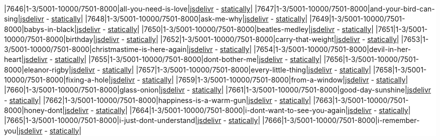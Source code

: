 |7646|1-3/5001-10000/7501-8000|all-you-need-is-love|[jsdelivr](https://cdn.jsdelivr.net/gh/dbchord/png-old-c-600x600_1-3/5001-10000/7501-8000/all-you-need-is-love.png) - [statically](https://cdn.statically.io/gh/dbchord/png-old-c-600x600_1-3/img/5001-10000/7501-8000/all-you-need-is-love.png)|
|7647|1-3/5001-10000/7501-8000|and-your-bird-can-sing|[jsdelivr](https://cdn.jsdelivr.net/gh/dbchord/png-old-c-600x600_1-3/5001-10000/7501-8000/and-your-bird-can-sing.png) - [statically](https://cdn.statically.io/gh/dbchord/png-old-c-600x600_1-3/img/5001-10000/7501-8000/and-your-bird-can-sing.png)|
|7648|1-3/5001-10000/7501-8000|ask-me-why|[jsdelivr](https://cdn.jsdelivr.net/gh/dbchord/png-old-c-600x600_1-3/5001-10000/7501-8000/ask-me-why.png) - [statically](https://cdn.statically.io/gh/dbchord/png-old-c-600x600_1-3/img/5001-10000/7501-8000/ask-me-why.png)|
|7649|1-3/5001-10000/7501-8000|babys-in-black|[jsdelivr](https://cdn.jsdelivr.net/gh/dbchord/png-old-c-600x600_1-3/5001-10000/7501-8000/babys-in-black.png) - [statically](https://cdn.statically.io/gh/dbchord/png-old-c-600x600_1-3/img/5001-10000/7501-8000/babys-in-black.png)|
|7650|1-3/5001-10000/7501-8000|beatles-medley|[jsdelivr](https://cdn.jsdelivr.net/gh/dbchord/png-old-c-600x600_1-3/5001-10000/7501-8000/beatles-medley.png) - [statically](https://cdn.statically.io/gh/dbchord/png-old-c-600x600_1-3/img/5001-10000/7501-8000/beatles-medley.png)|
|7651|1-3/5001-10000/7501-8000|birthday|[jsdelivr](https://cdn.jsdelivr.net/gh/dbchord/png-old-c-600x600_1-3/5001-10000/7501-8000/birthday.png) - [statically](https://cdn.statically.io/gh/dbchord/png-old-c-600x600_1-3/img/5001-10000/7501-8000/birthday.png)|
|7652|1-3/5001-10000/7501-8000|carry-that-weight|[jsdelivr](https://cdn.jsdelivr.net/gh/dbchord/png-old-c-600x600_1-3/5001-10000/7501-8000/carry-that-weight.png) - [statically](https://cdn.statically.io/gh/dbchord/png-old-c-600x600_1-3/img/5001-10000/7501-8000/carry-that-weight.png)|
|7653|1-3/5001-10000/7501-8000|christmastime-is-here-again|[jsdelivr](https://cdn.jsdelivr.net/gh/dbchord/png-old-c-600x600_1-3/5001-10000/7501-8000/christmastime-is-here-again.png) - [statically](https://cdn.statically.io/gh/dbchord/png-old-c-600x600_1-3/img/5001-10000/7501-8000/christmastime-is-here-again.png)|
|7654|1-3/5001-10000/7501-8000|devil-in-her-heart|[jsdelivr](https://cdn.jsdelivr.net/gh/dbchord/png-old-c-600x600_1-3/5001-10000/7501-8000/devil-in-her-heart.png) - [statically](https://cdn.statically.io/gh/dbchord/png-old-c-600x600_1-3/img/5001-10000/7501-8000/devil-in-her-heart.png)|
|7655|1-3/5001-10000/7501-8000|dont-bother-me|[jsdelivr](https://cdn.jsdelivr.net/gh/dbchord/png-old-c-600x600_1-3/5001-10000/7501-8000/dont-bother-me.png) - [statically](https://cdn.statically.io/gh/dbchord/png-old-c-600x600_1-3/img/5001-10000/7501-8000/dont-bother-me.png)|
|7656|1-3/5001-10000/7501-8000|eleanor-rigby|[jsdelivr](https://cdn.jsdelivr.net/gh/dbchord/png-old-c-600x600_1-3/5001-10000/7501-8000/eleanor-rigby.png) - [statically](https://cdn.statically.io/gh/dbchord/png-old-c-600x600_1-3/img/5001-10000/7501-8000/eleanor-rigby.png)|
|7657|1-3/5001-10000/7501-8000|every-little-thing|[jsdelivr](https://cdn.jsdelivr.net/gh/dbchord/png-old-c-600x600_1-3/5001-10000/7501-8000/every-little-thing.png) - [statically](https://cdn.statically.io/gh/dbchord/png-old-c-600x600_1-3/img/5001-10000/7501-8000/every-little-thing.png)|
|7658|1-3/5001-10000/7501-8000|fixing-a-hole|[jsdelivr](https://cdn.jsdelivr.net/gh/dbchord/png-old-c-600x600_1-3/5001-10000/7501-8000/fixing-a-hole.png) - [statically](https://cdn.statically.io/gh/dbchord/png-old-c-600x600_1-3/img/5001-10000/7501-8000/fixing-a-hole.png)|
|7659|1-3/5001-10000/7501-8000|from-a-window|[jsdelivr](https://cdn.jsdelivr.net/gh/dbchord/png-old-c-600x600_1-3/5001-10000/7501-8000/from-a-window.png) - [statically](https://cdn.statically.io/gh/dbchord/png-old-c-600x600_1-3/img/5001-10000/7501-8000/from-a-window.png)|
|7660|1-3/5001-10000/7501-8000|glass-onion|[jsdelivr](https://cdn.jsdelivr.net/gh/dbchord/png-old-c-600x600_1-3/5001-10000/7501-8000/glass-onion.png) - [statically](https://cdn.statically.io/gh/dbchord/png-old-c-600x600_1-3/img/5001-10000/7501-8000/glass-onion.png)|
|7661|1-3/5001-10000/7501-8000|good-day-sunshine|[jsdelivr](https://cdn.jsdelivr.net/gh/dbchord/png-old-c-600x600_1-3/5001-10000/7501-8000/good-day-sunshine.png) - [statically](https://cdn.statically.io/gh/dbchord/png-old-c-600x600_1-3/img/5001-10000/7501-8000/good-day-sunshine.png)|
|7662|1-3/5001-10000/7501-8000|happiness-is-a-warm-gun|[jsdelivr](https://cdn.jsdelivr.net/gh/dbchord/png-old-c-600x600_1-3/5001-10000/7501-8000/happiness-is-a-warm-gun.png) - [statically](https://cdn.statically.io/gh/dbchord/png-old-c-600x600_1-3/img/5001-10000/7501-8000/happiness-is-a-warm-gun.png)|
|7663|1-3/5001-10000/7501-8000|honey-dont|[jsdelivr](https://cdn.jsdelivr.net/gh/dbchord/png-old-c-600x600_1-3/5001-10000/7501-8000/honey-dont.png) - [statically](https://cdn.statically.io/gh/dbchord/png-old-c-600x600_1-3/img/5001-10000/7501-8000/honey-dont.png)|
|7664|1-3/5001-10000/7501-8000|i-dont-want-to-see-you-again|[jsdelivr](https://cdn.jsdelivr.net/gh/dbchord/png-old-c-600x600_1-3/5001-10000/7501-8000/i-dont-want-to-see-you-again.png) - [statically](https://cdn.statically.io/gh/dbchord/png-old-c-600x600_1-3/img/5001-10000/7501-8000/i-dont-want-to-see-you-again.png)|
|7665|1-3/5001-10000/7501-8000|i-just-dont-understand|[jsdelivr](https://cdn.jsdelivr.net/gh/dbchord/png-old-c-600x600_1-3/5001-10000/7501-8000/i-just-dont-understand.png) - [statically](https://cdn.statically.io/gh/dbchord/png-old-c-600x600_1-3/img/5001-10000/7501-8000/i-just-dont-understand.png)|
|7666|1-3/5001-10000/7501-8000|i-remember-you|[jsdelivr](https://cdn.jsdelivr.net/gh/dbchord/png-old-c-600x600_1-3/5001-10000/7501-8000/i-remember-you.png) - [statically](https://cdn.statically.io/gh/dbchord/png-old-c-600x600_1-3/img/5001-10000/7501-8000/i-remember-you.png)|